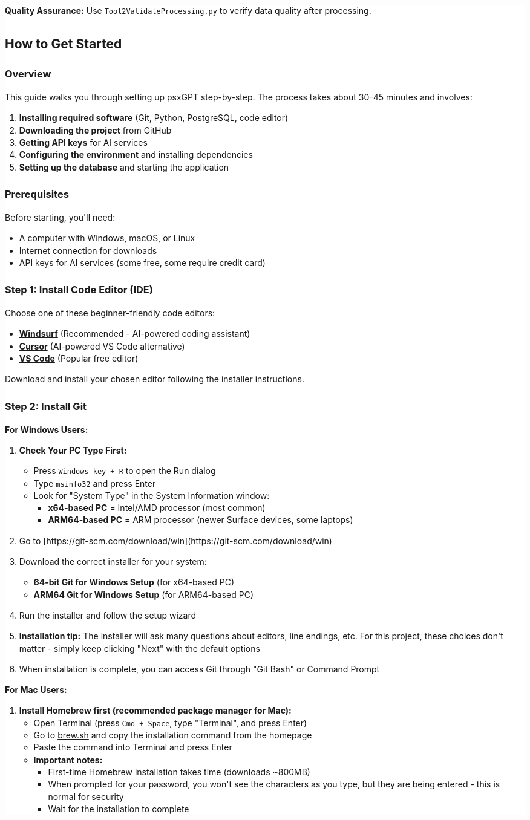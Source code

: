 **Quality Assurance:** Use `Tool2ValidateProcessing.py` to verify data quality after processing.

## How to Get Started

### Overview

This guide walks you through setting up psxGPT step-by-step. The process takes about 30-45 minutes and involves:

1. **Installing required software** (Git, Python, PostgreSQL, code editor)  
2. **Downloading the project** from GitHub
3. **Getting API keys** for AI services
4. **Configuring the environment** and installing dependencies
5. **Setting up the database** and starting the application

### Prerequisites

Before starting, you'll need:
- A computer with Windows, macOS, or Linux
- Internet connection for downloads
- API keys for AI services (some free, some require credit card)

### Step 1: Install Code Editor (IDE)

Choose one of these beginner-friendly code editors:
- **[Windsurf](https://windsurf.com/editor/)** (Recommended - AI-powered coding assistant)
- **[Cursor](https://cursor.com/downloads/)** (AI-powered VS Code alternative)
- **[VS Code](https://code.visualstudio.com/)** (Popular free editor)

Download and install your chosen editor following the installer instructions.

### Step 2: Install Git

**For Windows Users:**
1. **Check Your PC Type First:**
   - Press `Windows key + R` to open the Run dialog
   - Type `msinfo32` and press Enter
   - Look for "System Type" in the System Information window:
     - **x64-based PC** = Intel/AMD processor (most common)
     - **ARM64-based PC** = ARM processor (newer Surface devices, some laptops)

2. Go to [https://git-scm.com/download/win](https://git-scm.com/download/win)
3. Download the correct installer for your system:
   - **64-bit Git for Windows Setup** (for x64-based PC)
   - **ARM64 Git for Windows Setup** (for ARM64-based PC)
4. Run the installer and follow the setup wizard
5. **Installation tip:** The installer will ask many questions about editors, line endings, etc. For this project, these choices don't matter - simply keep clicking "Next" with the default options
6. When installation is complete, you can access Git through "Git Bash" or Command Prompt

**For Mac Users:**
1. **Install Homebrew first (recommended package manager for Mac):**
   - Open Terminal (press `Cmd + Space`, type "Terminal", and press Enter)
   - Go to [brew.sh](https://brew.sh/) and copy the installation command from the homepage
   - Paste the command into Terminal and press Enter
   - **Important notes:**
     - First-time Homebrew installation takes time (downloads ~800MB)
     - When prompted for your password, you won't see the characters as you type, but they are being entered - this is normal for security
     - Wait for the installation to complete

